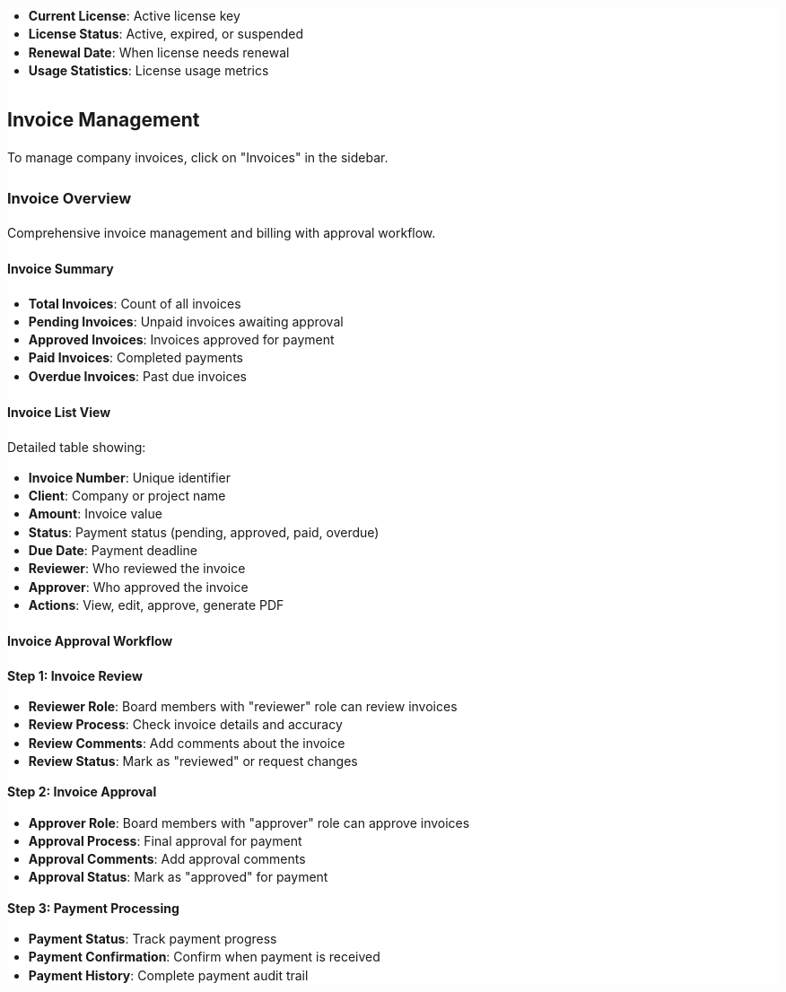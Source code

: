 - **Current License**: Active license key
- **License Status**: Active, expired, or suspended
- **Renewal Date**: When license needs renewal
- **Usage Statistics**: License usage metrics

## Invoice Management

To manage company invoices, click on "Invoices" in the sidebar.

### Invoice Overview

Comprehensive invoice management and billing with approval workflow.

#### Invoice Summary

- **Total Invoices**: Count of all invoices
- **Pending Invoices**: Unpaid invoices awaiting approval
- **Approved Invoices**: Invoices approved for payment
- **Paid Invoices**: Completed payments
- **Overdue Invoices**: Past due invoices

#### Invoice List View

Detailed table showing:

- **Invoice Number**: Unique identifier
- **Client**: Company or project name
- **Amount**: Invoice value
- **Status**: Payment status (pending, approved, paid, overdue)
- **Due Date**: Payment deadline
- **Reviewer**: Who reviewed the invoice
- **Approver**: Who approved the invoice
- **Actions**: View, edit, approve, generate PDF

#### Invoice Approval Workflow

**Step 1: Invoice Review**

- **Reviewer Role**: Board members with "reviewer" role can review invoices
- **Review Process**: Check invoice details and accuracy
- **Review Comments**: Add comments about the invoice
- **Review Status**: Mark as "reviewed" or request changes

**Step 2: Invoice Approval**

- **Approver Role**: Board members with "approver" role can approve invoices
- **Approval Process**: Final approval for payment
- **Approval Comments**: Add approval comments
- **Approval Status**: Mark as "approved" for payment

**Step 3: Payment Processing**

- **Payment Status**: Track payment progress
- **Payment Confirmation**: Confirm when payment is received
- **Payment History**: Complete payment audit trail
